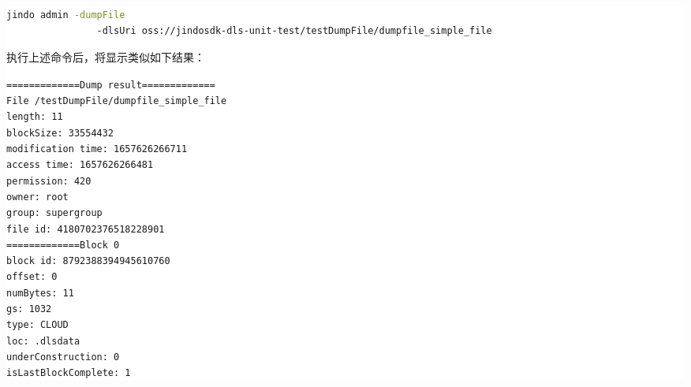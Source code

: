 ```bash
jindo admin -dumpFile
                -dlsUri oss://jindosdk-dls-unit-test/testDumpFile/dumpfile_simple_file
```
执行上述命令后，将显示类似如下结果：
```
=============Dump result=============
File /testDumpFile/dumpfile_simple_file
length: 11
blockSize: 33554432
modification time: 1657626266711
access time: 1657626266481
permission: 420
owner: root
group: supergroup
file id: 4180702376518228901
=============Block 0
block id: 8792388394945610760
offset: 0
numBytes: 11
gs: 1032
type: CLOUD
loc: .dlsdata
underConstruction: 0
isLastBlockComplete: 1
```
